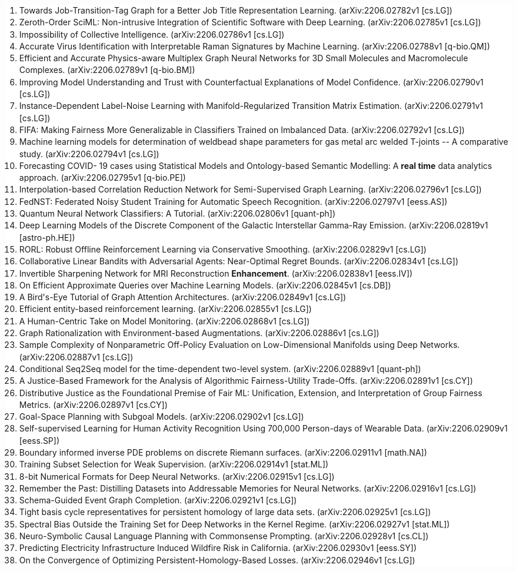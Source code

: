 1. Towards Job-Transition-Tag Graph for a Better Job Title Representation Learning. (arXiv:2206.02782v1 [cs.LG])
2. Zeroth-Order SciML: Non-intrusive Integration of Scientific Software with Deep Learning. (arXiv:2206.02785v1 [cs.LG])
3. Impossibility of Collective Intelligence. (arXiv:2206.02786v1 [cs.LG])
4. Accurate Virus Identification with Interpretable Raman Signatures by Machine Learning. (arXiv:2206.02788v1 [q-bio.QM])
5. Efficient and Accurate Physics-aware Multiplex Graph Neural Networks for 3D Small Molecules and Macromolecule Complexes. (arXiv:2206.02789v1 [q-bio.BM])
6. Improving Model Understanding and Trust with Counterfactual Explanations of Model Confidence. (arXiv:2206.02790v1 [cs.LG])
7. Instance-Dependent Label-Noise Learning with Manifold-Regularized Transition Matrix Estimation. (arXiv:2206.02791v1 [cs.LG])
8. FIFA: Making Fairness More Generalizable in Classifiers Trained on Imbalanced Data. (arXiv:2206.02792v1 [cs.LG])
9. Machine learning models for determination of weldbead shape parameters for gas metal arc welded T-joints -- A comparative study. (arXiv:2206.02794v1 [cs.LG])
10. Forecasting COVID- 19 cases using Statistical Models and Ontology-based Semantic Modelling: A **real time** data analytics approach. (arXiv:2206.02795v1 [q-bio.PE])
11. Interpolation-based Correlation Reduction Network for Semi-Supervised Graph Learning. (arXiv:2206.02796v1 [cs.LG])
12. FedNST: Federated Noisy Student Training for Automatic Speech Recognition. (arXiv:2206.02797v1 [eess.AS])
13. Quantum Neural Network Classifiers: A Tutorial. (arXiv:2206.02806v1 [quant-ph])
14. Deep Learning Models of the Discrete Component of the Galactic Interstellar Gamma-Ray Emission. (arXiv:2206.02819v1 [astro-ph.HE])
15. RORL: Robust Offline Reinforcement Learning via Conservative Smoothing. (arXiv:2206.02829v1 [cs.LG])
16. Collaborative Linear Bandits with Adversarial Agents: Near-Optimal Regret Bounds. (arXiv:2206.02834v1 [cs.LG])
17. Invertible Sharpening Network for MRI Reconstruction **Enhancement**. (arXiv:2206.02838v1 [eess.IV])
18. On Efficient Approximate Queries over Machine Learning Models. (arXiv:2206.02845v1 [cs.DB])
19. A Bird's-Eye Tutorial of Graph Attention Architectures. (arXiv:2206.02849v1 [cs.LG])
20. Efficient entity-based reinforcement learning. (arXiv:2206.02855v1 [cs.LG])
21. A Human-Centric Take on Model Monitoring. (arXiv:2206.02868v1 [cs.LG])
22. Graph Rationalization with Environment-based Augmentations. (arXiv:2206.02886v1 [cs.LG])
23. Sample Complexity of Nonparametric Off-Policy Evaluation on Low-Dimensional Manifolds using Deep Networks. (arXiv:2206.02887v1 [cs.LG])
24. Conditional Seq2Seq model for the time-dependent two-level system. (arXiv:2206.02889v1 [quant-ph])
25. A Justice-Based Framework for the Analysis of Algorithmic Fairness-Utility Trade-Offs. (arXiv:2206.02891v1 [cs.CY])
26. Distributive Justice as the Foundational Premise of Fair ML: Unification, Extension, and Interpretation of Group Fairness Metrics. (arXiv:2206.02897v1 [cs.CY])
27. Goal-Space Planning with Subgoal Models. (arXiv:2206.02902v1 [cs.LG])
28. Self-supervised Learning for Human Activity Recognition Using 700,000 Person-days of Wearable Data. (arXiv:2206.02909v1 [eess.SP])
29. Boundary informed inverse PDE problems on discrete Riemann surfaces. (arXiv:2206.02911v1 [math.NA])
30. Training Subset Selection for Weak Supervision. (arXiv:2206.02914v1 [stat.ML])
31. 8-bit Numerical Formats for Deep Neural Networks. (arXiv:2206.02915v1 [cs.LG])
32. Remember the Past: Distilling Datasets into Addressable Memories for Neural Networks. (arXiv:2206.02916v1 [cs.LG])
33. Schema-Guided Event Graph Completion. (arXiv:2206.02921v1 [cs.LG])
34. Tight basis cycle representatives for persistent homology of large data sets. (arXiv:2206.02925v1 [cs.LG])
35. Spectral Bias Outside the Training Set for Deep Networks in the Kernel Regime. (arXiv:2206.02927v1 [stat.ML])
36. Neuro-Symbolic Causal Language Planning with Commonsense Prompting. (arXiv:2206.02928v1 [cs.CL])
37. Predicting Electricity Infrastructure Induced Wildfire Risk in California. (arXiv:2206.02930v1 [eess.SY])
38. On the Convergence of Optimizing Persistent-Homology-Based Losses. (arXiv:2206.02946v1 [cs.LG])